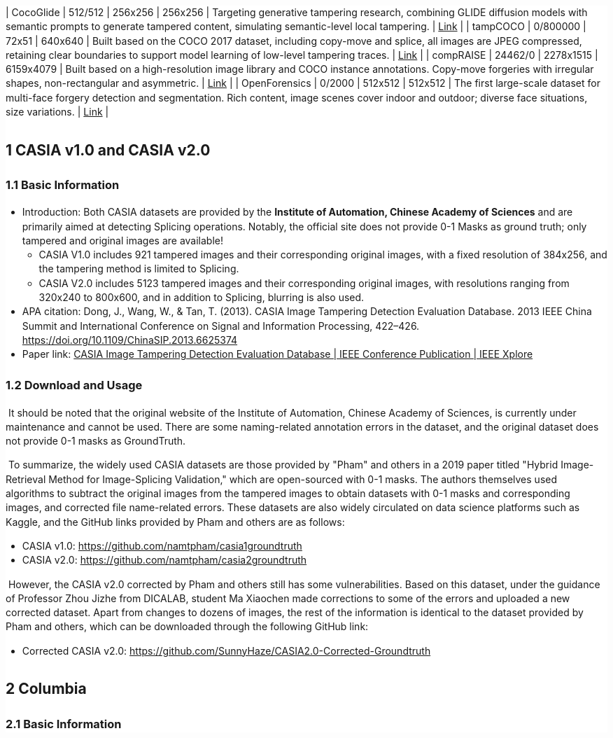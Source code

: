 | CocoGlide         | 512/512                                                      | 256x256                                                      | 256x256                                                      | Targeting generative tampering research, combining GLIDE diffusion models with semantic prompts to generate tampered content, simulating semantic-level local tampering. | [Link](https://www.grip.unina.it/download/prog/TruFor/CocoGlide.zip) |
| tampCOCO          | 0/800000                                                     | 72x51                                                        | 640x640                                                      | Built based on the COCO 2017 dataset, including copy-move and splice, all images are JPEG compressed, retaining clear boundaries to support model learning of low-level tampering traces. | [Link](https://www.kaggle.com/datasets/qsii24/tampcoco)      |
| compRAISE         | 24462/0                                                      | 2278x1515                                                    | 6159x4079                                                    | Built based on a high-resolution image library and COCO instance annotations. Copy-move forgeries with irregular shapes, non-rectangular and asymmetric. | [Link](https://www.kaggle.com/datasets/qsii24/compraise)     |
| OpenForensics     | 0/2000                                                       | 512x512                                                      | 512x512                                                      | The first large-scale dataset for multi-face forgery detection and segmentation. Rich content, image scenes cover indoor and outdoor; diverse face situations, size variations. | [Link](https://zenodo.org/records/5528418)                   |

## 1 CASIA v1.0 and CASIA v2.0

### 1.1 Basic Information

- Introduction: Both CASIA datasets are provided by the **Institute of Automation, Chinese Academy of Sciences** and are primarily aimed at detecting Splicing operations. Notably, the official site does not provide 0-1 Masks as ground truth; only tampered and original images are available!
  - CASIA V1.0 includes 921 tampered images and their corresponding original images, with a fixed resolution of 384x256, and the tampering method is limited to Splicing.
  - CASIA V2.0 includes 5123 tampered images and their corresponding original images, with resolutions ranging from 320x240 to 800x600, and in addition to Splicing, blurring is also used.
- APA citation: Dong, J., Wang, W., & Tan, T. (2013). CASIA Image Tampering Detection Evaluation Database. 2013 IEEE China Summit and International Conference on Signal and Information Processing, 422–426. https://doi.org/10.1109/ChinaSIP.2013.6625374
- Paper link: [CASIA Image Tampering Detection Evaluation Database | IEEE Conference Publication | IEEE Xplore](https://ieeexplore.ieee.org/abstract/document/6625374)

### 1.2 Download and Usage

​	It should be noted that the original website of the Institute of Automation, Chinese Academy of Sciences, is currently under maintenance and cannot be used. There are some naming-related annotation errors in the dataset, and the original dataset does not provide 0-1 masks as GroundTruth.

​	To summarize, the widely used CASIA datasets are those provided by "Pham" and others in a 2019 paper titled "Hybrid Image-Retrieval Method for Image-Splicing Validation," which are open-sourced with 0-1 masks. The authors themselves used algorithms to subtract the original images from the tampered images to obtain datasets with 0-1 masks and corresponding images, and corrected file name-related errors. These datasets are also widely circulated on data science platforms such as Kaggle, and the GitHub links provided by Pham and others are as follows:

- CASIA v1.0: https://github.com/namtpham/casia1groundtruth
- CASIA v2.0: https://github.com/namtpham/casia2groundtruth

​	However, the CASIA v2.0 corrected by Pham and others still has some vulnerabilities. Based on this dataset, under the guidance of Professor Zhou Jizhe from DICALAB, student Ma Xiaochen made corrections to some of the errors and uploaded a new corrected dataset. Apart from changes to dozens of images, the rest of the information is identical to the dataset provided by Pham and others, which can be downloaded through the following GitHub link:

- Corrected CASIA v2.0: https://github.com/SunnyHaze/CASIA2.0-Corrected-Groundtruth

## 2 Columbia

### 2.1 Basic Information
